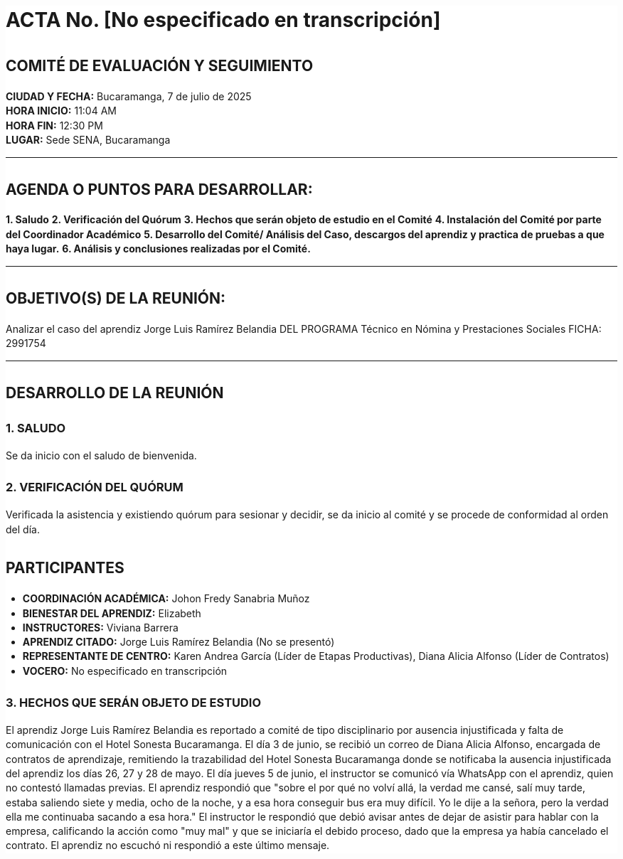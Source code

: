 # ACTA No. [No especificado en transcripción]
## COMITÉ DE EVALUACIÓN Y SEGUIMIENTO

**CIUDAD Y FECHA:** Bucaramanga, 7 de julio de 2025  
**HORA INICIO:** 11:04 AM  
**HORA FIN:** 12:30 PM  
**LUGAR:** Sede SENA, Bucaramanga

---

## AGENDA O PUNTOS PARA DESARROLLAR:
**1. Saludo** 
**2. Verificación del Quórum** 
**3. Hechos que serán objeto de estudio en el Comité** 
**4. Instalación del Comité por parte del Coordinador Académico** 
**5. Desarrollo del Comité/ Análisis del Caso, descargos del aprendiz y practica de pruebas a que haya lugar.**
**6. Análisis y conclusiones realizadas por el Comité.**

---

## OBJETIVO(S) DE LA REUNIÓN:
Analizar el caso del aprendiz Jorge Luis Ramírez Belandia DEL PROGRAMA Técnico en Nómina y Prestaciones Sociales FICHA: 2991754  

---

## DESARROLLO DE LA REUNIÓN

### 1. SALUDO
Se da inicio con el saludo de bienvenida.

### 2. VERIFICACIÓN DEL QUÓRUM
Verificada la asistencia y existiendo quórum para sesionar y decidir, se da inicio al comité y se procede de conformidad al orden del día.

## PARTICIPANTES
- **COORDINACIÓN ACADÉMICA:** Johon Fredy Sanabria Muñoz
- **BIENESTAR DEL APRENDIZ:** Elizabeth
- **INSTRUCTORES:** Viviana Barrera
- **APRENDIZ CITADO:** Jorge Luis Ramírez Belandia (No se presentó)
- **REPRESENTANTE DE CENTRO:** Karen Andrea García (Líder de Etapas Productivas), Diana Alicia Alfonso (Líder de Contratos)
- **VOCERO:** No especificado en transcripción

### 3. HECHOS QUE SERÁN OBJETO DE ESTUDIO
El aprendiz Jorge Luis Ramírez Belandia es reportado a comité de tipo disciplinario por ausencia injustificada y falta de comunicación con el Hotel Sonesta Bucaramanga. El día 3 de junio, se recibió un correo de Diana Alicia Alfonso, encargada de contratos de aprendizaje, remitiendo la trazabilidad del Hotel Sonesta Bucaramanga donde se notificaba la ausencia injustificada del aprendiz los días 26, 27 y 28 de mayo. El día jueves 5 de junio, el instructor se comunicó vía WhatsApp con el aprendiz, quien no contestó llamadas previas. El aprendiz respondió que "sobre el por qué no volví allá, la verdad me cansé, salí muy tarde, estaba saliendo siete y media, ocho de la noche, y a esa hora conseguir bus era muy difícil. Yo le dije a la señora, pero la verdad ella me continuaba sacando a esa hora." El instructor le respondió que debió avisar antes de dejar de asistir para hablar con la empresa, calificando la acción como "muy mal" y que se iniciaría el debido proceso, dado que la empresa ya había cancelado el contrato. El aprendiz no escuchó ni respondió a este último mensaje.
